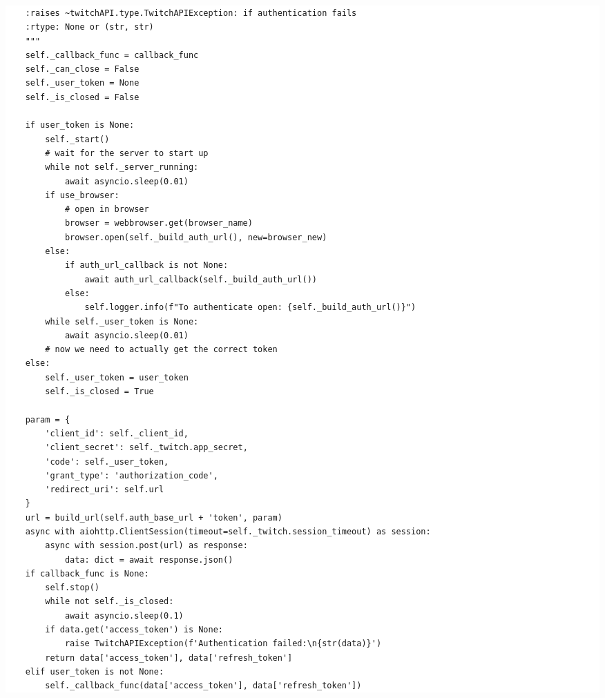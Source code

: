         :raises ~twitchAPI.type.TwitchAPIException: if authentication fails
        :rtype: None or (str, str)
        """
        self._callback_func = callback_func
        self._can_close = False
        self._user_token = None
        self._is_closed = False

        if user_token is None:
            self._start()
            # wait for the server to start up
            while not self._server_running:
                await asyncio.sleep(0.01)
            if use_browser:
                # open in browser
                browser = webbrowser.get(browser_name)
                browser.open(self._build_auth_url(), new=browser_new)
            else:
                if auth_url_callback is not None:
                    await auth_url_callback(self._build_auth_url())
                else:
                    self.logger.info(f"To authenticate open: {self._build_auth_url()}")
            while self._user_token is None:
                await asyncio.sleep(0.01)
            # now we need to actually get the correct token
        else:
            self._user_token = user_token
            self._is_closed = True

        param = {
            'client_id': self._client_id,
            'client_secret': self._twitch.app_secret,
            'code': self._user_token,
            'grant_type': 'authorization_code',
            'redirect_uri': self.url
        }
        url = build_url(self.auth_base_url + 'token', param)
        async with aiohttp.ClientSession(timeout=self._twitch.session_timeout) as session:
            async with session.post(url) as response:
                data: dict = await response.json()
        if callback_func is None:
            self.stop()
            while not self._is_closed:
                await asyncio.sleep(0.1)
            if data.get('access_token') is None:
                raise TwitchAPIException(f'Authentication failed:\n{str(data)}')
            return data['access_token'], data['refresh_token']
        elif user_token is not None:
            self._callback_func(data['access_token'], data['refresh_token'])
